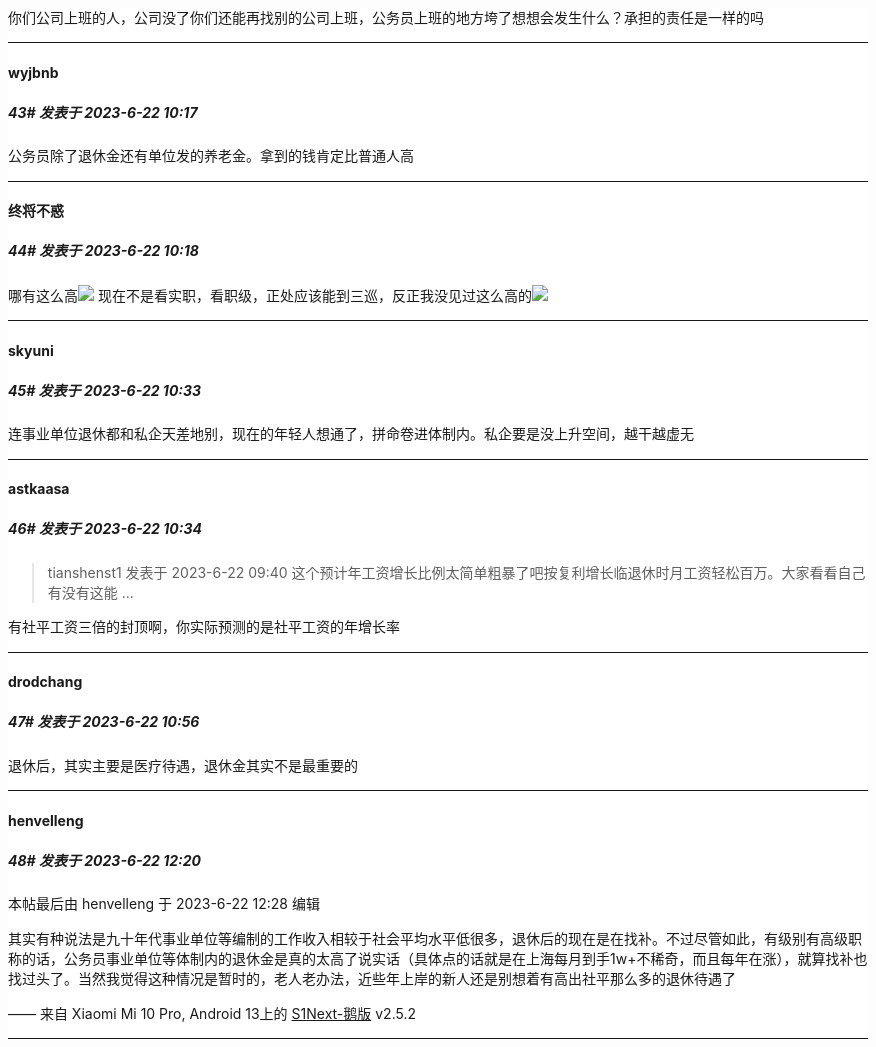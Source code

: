 你们公司上班的人，公司没了你们还能再找别的公司上班，公务员上班的地方垮了想想会发生什么？承担的责任是一样的吗

*****

####  wyjbnb  
##### 43#       发表于 2023-6-22 10:17

公务员除了退休金还有单位发的养老金。拿到的钱肯定比普通人高

*****

####  终将不惑  
##### 44#       发表于 2023-6-22 10:18

哪有这么高<img src="https://static.saraba1st.com/image/smiley/face2017/001.png" referrerpolicy="no-referrer">
现在不是看实职，看职级，正处应该能到三巡，反正我没见过这么高的<img src="https://static.saraba1st.com/image/smiley/face2017/001.png" referrerpolicy="no-referrer">

*****

####  skyuni  
##### 45#       发表于 2023-6-22 10:33

连事业单位退休都和私企天差地别，现在的年轻人想通了，拼命卷进体制内。私企要是没上升空间，越干越虚无

*****

####  astkaasa  
##### 46#       发表于 2023-6-22 10:34

<blockquote>tianshenst1 发表于 2023-6-22 09:40
这个预计年工资增长比例太简单粗暴了吧按复利增长临退休时月工资轻松百万。大家看看自己有没有这能 ...</blockquote>
有社平工资三倍的封顶啊，你实际预测的是社平工资的年增长率

*****

####  drodchang  
##### 47#       发表于 2023-6-22 10:56

退休后，其实主要是医疗待遇，退休金其实不是最重要的

*****

####  henvelleng  
##### 48#       发表于 2023-6-22 12:20

 本帖最后由 henvelleng 于 2023-6-22 12:28 编辑 

其实有种说法是九十年代事业单位等编制的工作收入相较于社会平均水平低很多，退休后的现在是在找补。不过尽管如此，有级别有高级职称的话，公务员事业单位等体制内的退休金是真的太高了说实话（具体点的话就是在上海每月到手1w+不稀奇，而且每年在涨），就算找补也找过头了。当然我觉得这种情况是暂时的，老人老办法，近些年上岸的新人还是别想着有高出社平那么多的退休待遇了

—— 来自 Xiaomi Mi 10 Pro, Android 13上的 [S1Next-鹅版](https://github.com/ykrank/S1-Next/releases) v2.5.2

*****
